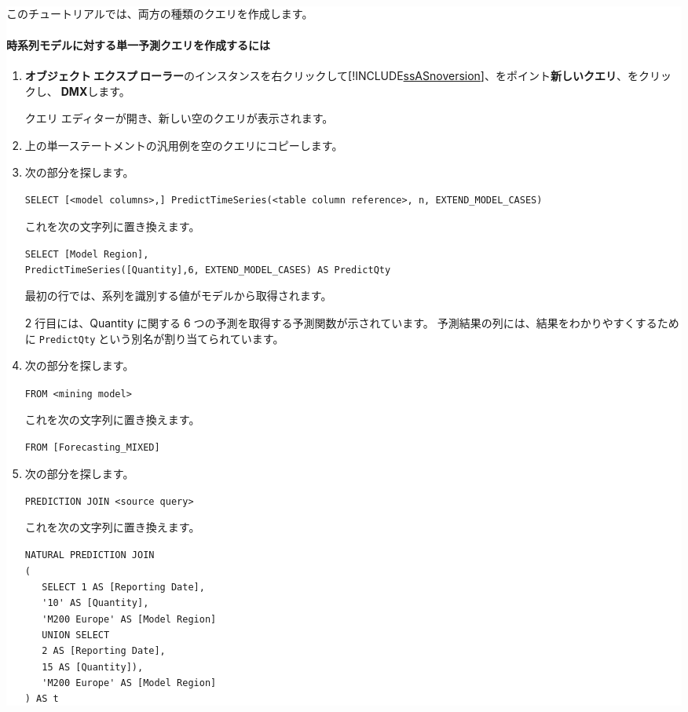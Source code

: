  このチュートリアルでは、両方の種類のクエリを作成します。  
  
#### <a name="to-create-a-singleton-prediction-query-on-a-time-series-model"></a>時系列モデルに対する単一予測クエリを作成するには  
  
1.  **オブジェクト エクスプ ローラー**のインスタンスを右クリックして[!INCLUDE[ssASnoversion](../includes/ssasnoversion-md.md)]、をポイント**新しいクエリ**、をクリックし、 **DMX**します。  
  
     クエリ エディターが開き、新しい空のクエリが表示されます。  
  
2.  上の単一ステートメントの汎用例を空のクエリにコピーします。  
  
3.  次の部分を探します。  
  
    ```  
    SELECT [<model columns>,] PredictTimeSeries(<table column reference>, n, EXTEND_MODEL_CASES)   
    ```  
  
     これを次の文字列に置き換えます。  
  
    ```  
    SELECT [Model Region],  
    PredictTimeSeries([Quantity],6, EXTEND_MODEL_CASES) AS PredictQty  
    ```  
  
     最初の行では、系列を識別する値がモデルから取得されます。  
  
     2 行目には、Quantity に関する 6 つの予測を取得する予測関数が示されています。 予測結果の列には、結果をわかりやすくするために `PredictQty` という別名が割り当てられています。  
  
4.  次の部分を探します。  
  
    ```  
    FROM <mining model>  
    ```  
  
     これを次の文字列に置き換えます。  
  
    ```  
    FROM [Forecasting_MIXED]  
    ```  
  
5.  次の部分を探します。  
  
    ```  
    PREDICTION JOIN <source query>  
    ```  
  
     これを次の文字列に置き換えます。  
  
    ```  
    NATURAL PREDICTION JOIN   
    (  
       SELECT 1 AS [Reporting Date],  
       '10' AS [Quantity],  
       'M200 Europe' AS [Model Region]  
       UNION SELECT  
       2 AS [Reporting Date],  
       15 AS [Quantity]),  
       'M200 Europe' AS [Model Region]  
    ) AS t  
    ```  
  